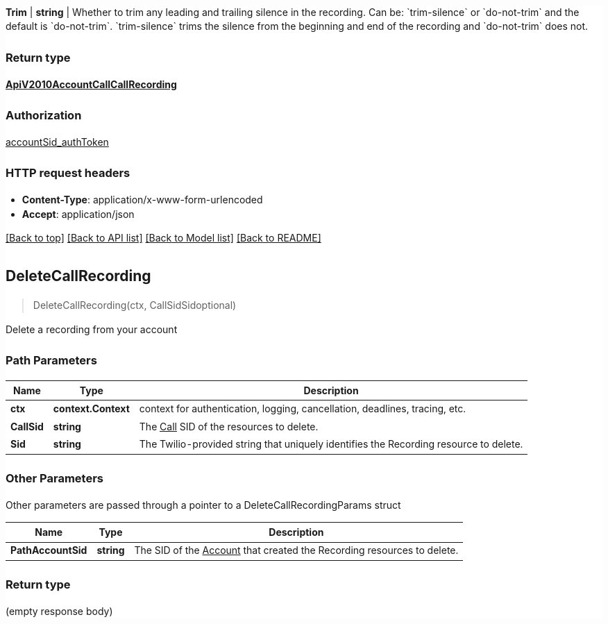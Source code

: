 **Trim** | **string** | Whether to trim any leading and trailing silence in the recording. Can be: &#x60;trim-silence&#x60; or &#x60;do-not-trim&#x60; and the default is &#x60;do-not-trim&#x60;. &#x60;trim-silence&#x60; trims the silence from the beginning and end of the recording and &#x60;do-not-trim&#x60; does not.

### Return type

[**ApiV2010AccountCallCallRecording**](ApiV2010AccountCallCallRecording.md)

### Authorization

[accountSid_authToken](../README.md#accountSid_authToken)

### HTTP request headers

- **Content-Type**: application/x-www-form-urlencoded
- **Accept**: application/json

[[Back to top]](#) [[Back to API list]](../README.md#documentation-for-api-endpoints)
[[Back to Model list]](../README.md#documentation-for-models)
[[Back to README]](../README.md)


## DeleteCallRecording

> DeleteCallRecording(ctx, CallSidSidoptional)



Delete a recording from your account

### Path Parameters


Name | Type | Description
------------- | ------------- | -------------
**ctx** | **context.Context** | context for authentication, logging, cancellation, deadlines, tracing, etc.
**CallSid** | **string** | The [Call](https://www.twilio.com/docs/voice/api/call-resource) SID of the resources to delete.
**Sid** | **string** | The Twilio-provided string that uniquely identifies the Recording resource to delete.

### Other Parameters

Other parameters are passed through a pointer to a DeleteCallRecordingParams struct


Name | Type | Description
------------- | ------------- | -------------
**PathAccountSid** | **string** | The SID of the [Account](https://www.twilio.com/docs/iam/api/account) that created the Recording resources to delete.

### Return type

 (empty response body)
